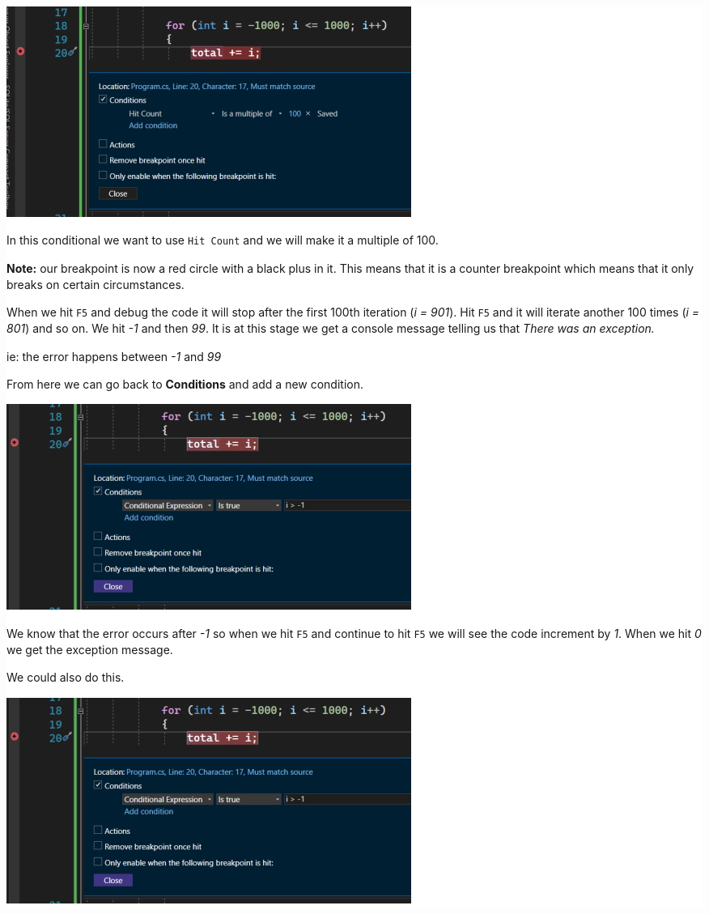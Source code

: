 ![Hit count conditional](assets/images/hit-count.jpg "Hit count conditional")

In this conditional we want to use ``Hit Count`` and we will make it a multiple of 100.

**Note:** our breakpoint is now a red circle with a black plus in it. This means that it is a counter breakpoint which means that it only breaks on certain circumstances.

When we hit ``F5`` and debug the code it will stop after the first 100th iteration (*i = 901*). Hit ``F5`` and it will iterate another 100 times (*i = 801*) and so on. We hit *-1* and then *99*. It is at this stage we get a console message telling us that *There was an exception.*

ie: the error happens between *-1* and *99*

From here we can go back to **Conditions** and add a new condition.

![Condition is true](assets/images/condition-is-true.jpg "Condition is true")

We know that the error occurs after *-1* so when we hit ``F5`` and continue to hit ``F5`` we will see the code increment by *1*. When we hit *0* we get the exception message.

We could also do this.

![Condition is true](assets/images/condition-is-true.jpg "Condition is true")

